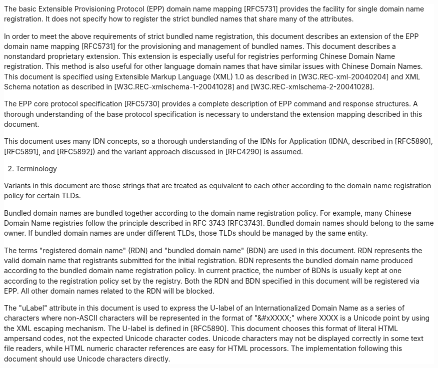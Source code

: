    The basic Extensible Provisioning Protocol (EPP) domain name mapping
   [RFC5731] provides the facility for single domain name registration.
   It does not specify how to register the strict bundled names that
   share many of the attributes.

   In order to meet the above requirements of strict bundled name
   registration, this document describes an extension of the EPP domain
   name mapping [RFC5731] for the provisioning and management of bundled
   names.  This document describes a nonstandard proprietary extension.
   This extension is especially useful for registries performing Chinese
   Domain Name registration.  This method is also useful for other
   language domain names that have similar issues with Chinese Domain
   Names.  This document is specified using Extensible Markup Language
   (XML) 1.0 as described in [W3C.REC-xml-20040204] and XML Schema
   notation as described in [W3C.REC-xmlschema-1-20041028] and
   [W3C.REC-xmlschema-2-20041028].

   The EPP core protocol specification [RFC5730] provides a complete
   description of EPP command and response structures.  A thorough
   understanding of the base protocol specification is necessary to
   understand the extension mapping described in this document.

   This document uses many IDN concepts, so a thorough understanding of
   the IDNs for Application (IDNA, described in [RFC5890], [RFC5891],
   and [RFC5892]) and the variant approach discussed in [RFC4290] is
   assumed.

2.  Terminology

   Variants in this document are those strings that are treated as
   equivalent to each other according to the domain name registration
   policy for certain TLDs.

   Bundled domain names are bundled together according to the domain
   name registration policy.  For example, many Chinese Domain Name
   registries follow the principle described in RFC 3743 [RFC3743].
   Bundled domain names should belong to the same owner.  If bundled
   domain names are under different TLDs, those TLDs should be managed
   by the same entity.

   The terms "registered domain name" (RDN) and "bundled domain name"
   (BDN) are used in this document.  RDN represents the valid domain
   name that registrants submitted for the initial registration.  BDN
   represents the bundled domain name produced according to the bundled
   domain name registration policy.  In current practice, the number of
   BDNs is usually kept at one according to the registration policy set
   by the registry.  Both the RDN and BDN specified in this document
   will be registered via EPP.  All other domain names related to the
   RDN will be blocked.

   The "uLabel" attribute in this document is used to express the
   U-label of an Internationalized Domain Name as a series of characters
   where non-ASCII characters will be represented in the format of
   "&#xXXXX;" where XXXX is a Unicode point by using the XML escaping
   mechanism.  The U-label is defined in [RFC5890].  This document
   chooses this format of literal HTML ampersand codes, not the expected
   Unicode character codes.  Unicode characters may not be displayed
   correctly in some text file readers, while HTML numeric character
   references are easy for HTML processors.  The implementation
   following this document should use Unicode characters directly.
